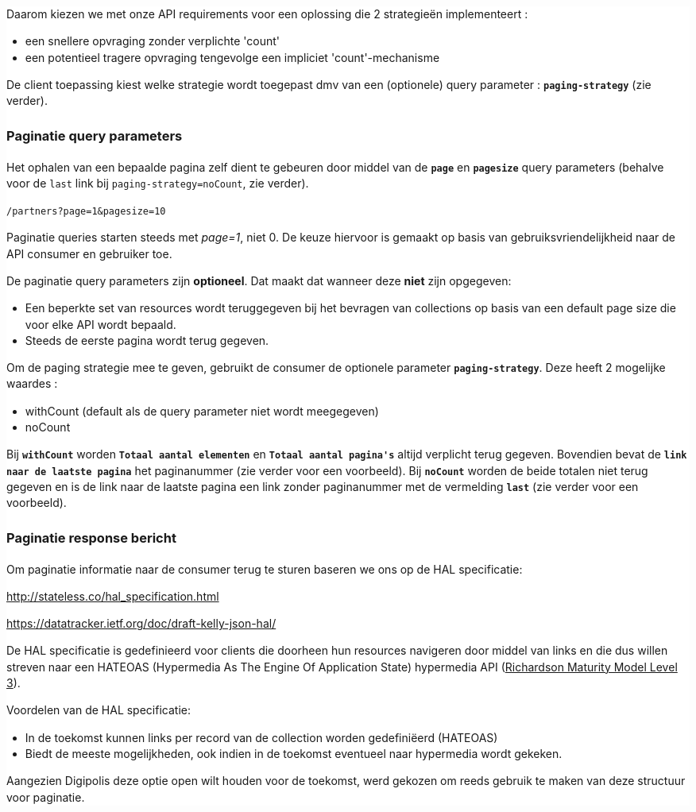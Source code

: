 Daarom kiezen we met onze API requirements voor een oplossing die 2 strategieën implementeert :
- een snellere opvraging zonder verplichte 'count'
- een potentieel tragere opvraging tengevolge een impliciet 'count'-mechanisme

De client toepassing kiest welke strategie wordt toegepast dmv van een (optionele) query parameter : **`paging-strategy`** (zie verder).

### Paginatie query parameters

Het ophalen van een bepaalde pagina zelf dient te gebeuren door middel van de **`page`** en **`pagesize`** query parameters (behalve voor de `last` link bij `paging-strategy=noCount`, zie verder).
``` prettyprint
/partners?page=1&pagesize=10
```

Paginatie queries starten steeds met *page=1*, niet 0. De keuze hiervoor is gemaakt op basis van gebruiksvriendelijkheid naar de API consumer en gebruiker toe.

De paginatie query parameters zijn **optioneel**. Dat maakt dat wanneer deze **niet** zijn opgegeven:

-   Een beperkte set van resources wordt teruggegeven bij het bevragen van collections op basis van een default page size die voor elke API wordt bepaald.
-   Steeds de eerste pagina wordt terug gegeven.

Om de paging strategie mee te geven, gebruikt de consumer de optionele parameter **`paging-strategy`**. Deze heeft 2 mogelijke waardes : 
- withCount   (default als de query parameter niet wordt meegegeven)
- noCount
 
 Bij **`withCount`** worden __`Totaal aantal elementen`__ en __`Totaal aantal pagina's`__ altijd verplicht terug gegeven. Bovendien bevat de __`link naar de laatste pagina`__ het paginanummer (zie verder voor een voorbeeld). 
Bij **`noCount`** worden de beide totalen niet terug gegeven en is de link naar de laatste pagina een link zonder paginanummer met de vermelding **`last`** (zie verder voor een voorbeeld).

### Paginatie response bericht

Om paginatie informatie naar de consumer terug te sturen baseren we ons op de HAL specificatie:

<http://stateless.co/hal_specification.html>

<https://datatracker.ietf.org/doc/draft-kelly-json-hal/>

De HAL specificatie is gedefinieerd voor clients die doorheen hun resources navigeren door middel van links en die dus willen streven naar een HATEOAS (Hypermedia As The Engine Of Application State) hypermedia API ([Richardson Maturity Model Level
3](http://martinfowler.com/articles/richardsonMaturityModel.html#level3)).

Voordelen van de HAL specificatie:

-   In de toekomst kunnen links per record van de collection worden gedefiniëerd (HATEOAS)
-   Biedt de meeste mogelijkheden, ook indien in de toekomst eventueel naar hypermedia wordt gekeken.

Aangezien Digipolis deze optie open wilt houden voor de toekomst, werd gekozen om reeds gebruik te maken van deze structuur voor paginatie.
